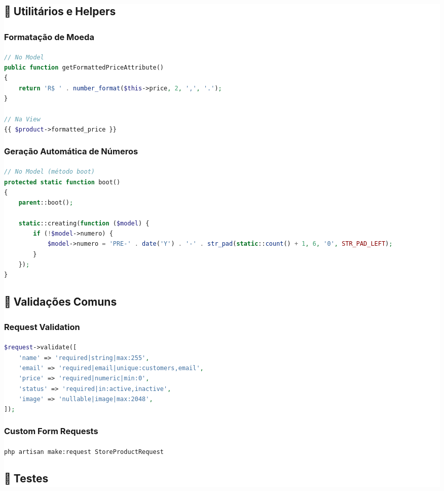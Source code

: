 ## 🔧 Utilitários e Helpers

### Formatação de Moeda
```php
// No Model
public function getFormattedPriceAttribute()
{
    return 'R$ ' . number_format($this->price, 2, ',', '.');
}

// Na View
{{ $product->formatted_price }}
```

### Geração Automática de Números
```php
// No Model (método boot)
protected static function boot()
{
    parent::boot();
    
    static::creating(function ($model) {
        if (!$model->numero) {
            $model->numero = 'PRE-' . date('Y') . '-' . str_pad(static::count() + 1, 6, '0', STR_PAD_LEFT);
        }
    });
}
```

## 📝 Validações Comuns

### Request Validation
```php
$request->validate([
    'name' => 'required|string|max:255',
    'email' => 'required|email|unique:customers,email',
    'price' => 'required|numeric|min:0',
    'status' => 'required|in:active,inactive',
    'image' => 'nullable|image|max:2048',
]);
```

### Custom Form Requests
```bash
php artisan make:request StoreProductRequest
```

## 🧪 Testes
